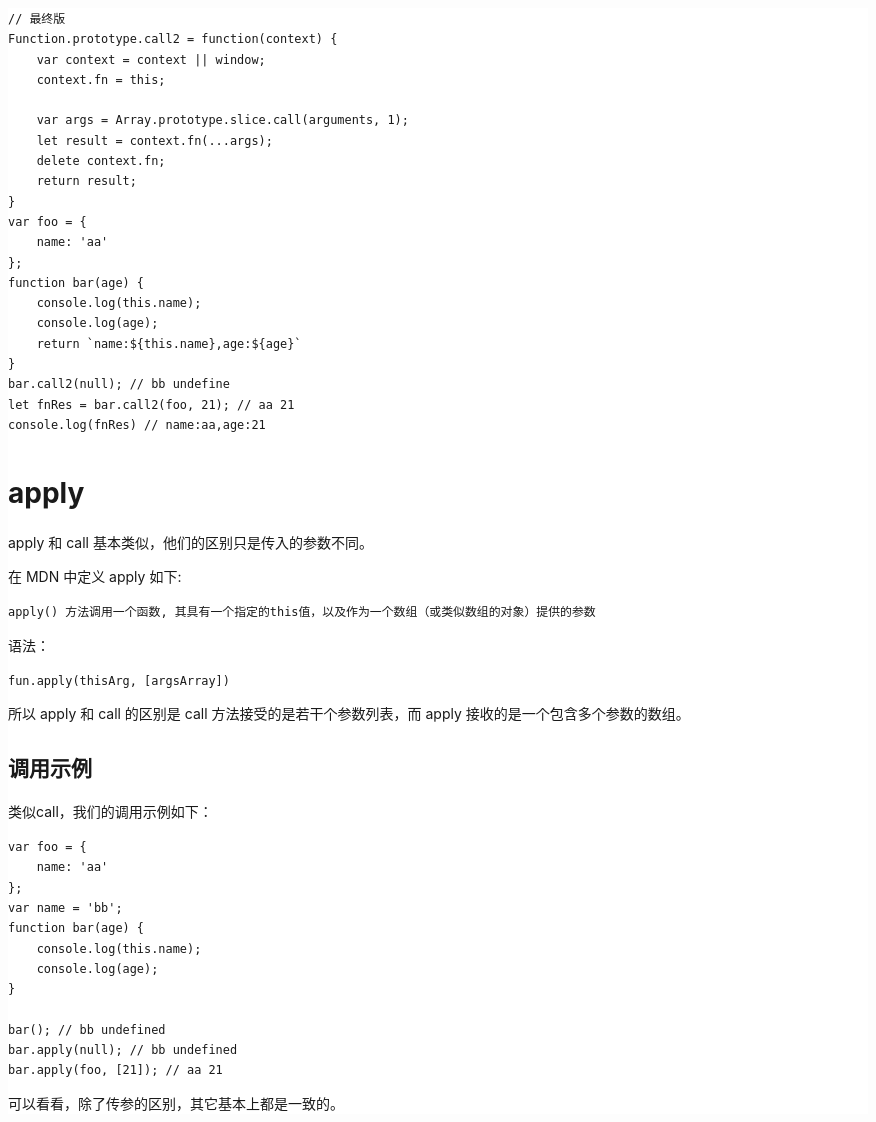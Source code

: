 ```
// 最终版
Function.prototype.call2 = function(context) {
    var context = context || window;
    context.fn = this;

    var args = Array.prototype.slice.call(arguments, 1);
    let result = context.fn(...args);
    delete context.fn;
    return result;
}
var foo = {
    name: 'aa'
};
function bar(age) {
	console.log(this.name);
	console.log(age);
	return `name:${this.name},age:${age}`
}
bar.call2(null); // bb undefine
let fnRes = bar.call2(foo, 21); // aa 21
console.log(fnRes) // name:aa,age:21
```
# apply
apply 和 call 基本类似，他们的区别只是传入的参数不同。     

在 MDN 中定义 apply 如下:

```
apply() 方法调用一个函数, 其具有一个指定的this值，以及作为一个数组（或类似数组的对象）提供的参数
```
语法：

```
fun.apply(thisArg, [argsArray])
```
所以 apply 和 call 的区别是 call 方法接受的是若干个参数列表，而 apply 接收的是一个包含多个参数的数组。
## 调用示例
类似call，我们的调用示例如下：

```
var foo = {
    name: 'aa'
};
var name = 'bb';
function bar(age) {
	console.log(this.name);
	console.log(age);
}

bar(); // bb undefined
bar.apply(null); // bb undefined
bar.apply(foo, [21]); // aa 21
```
可以看看，除了传参的区别，其它基本上都是一致的。
